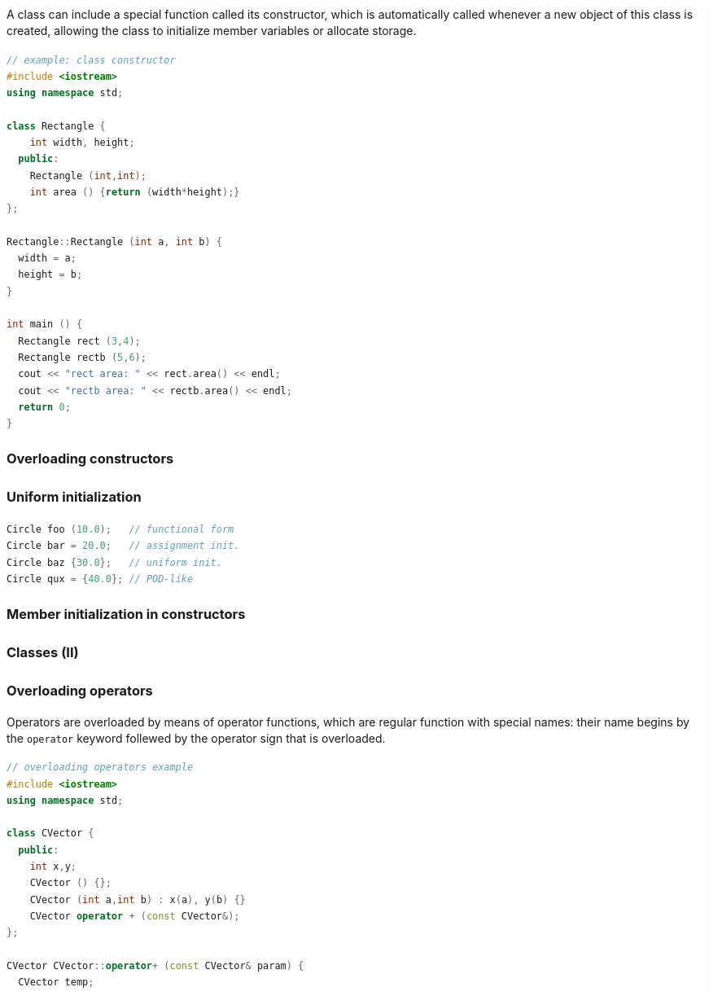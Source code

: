 A class can include a special function called its constructor, which is automatically called whenever a new object of this class is created, allowing the class to initialize member variables or allocate storage.

```cpp
// example: class constructor
#include <iostream>
using namespace std;

class Rectangle {
    int width, height;
  public:
    Rectangle (int,int);
    int area () {return (width*height);}
};

Rectangle::Rectangle (int a, int b) {
  width = a;
  height = b;
}

int main () {
  Rectangle rect (3,4);
  Rectangle rectb (5,6);
  cout << "rect area: " << rect.area() << endl;
  cout << "rectb area: " << rectb.area() << endl;
  return 0;
}
```

### Overloading constructors

### Uniform initialization

```cpp
Circle foo (10.0);   // functional form
Circle bar = 20.0;   // assignment init.
Circle baz {30.0};   // uniform init.
Circle qux = {40.0}; // POD-like
```

### Member initialization in constructors

### Classes (II)

### Overloading operators

Operators are overloaded by means of operator functions, which are regular function with special names: their name begins by the `operator` keyword follewed by the operator sign that is overloaded.

```cpp
// overloading operators example
#include <iostream>
using namespace std;

class CVector {
  public:
    int x,y;
    CVector () {};
    CVector (int a,int b) : x(a), y(b) {}
    CVector operator + (const CVector&);
};

CVector CVector::operator+ (const CVector& param) {
  CVector temp;
```